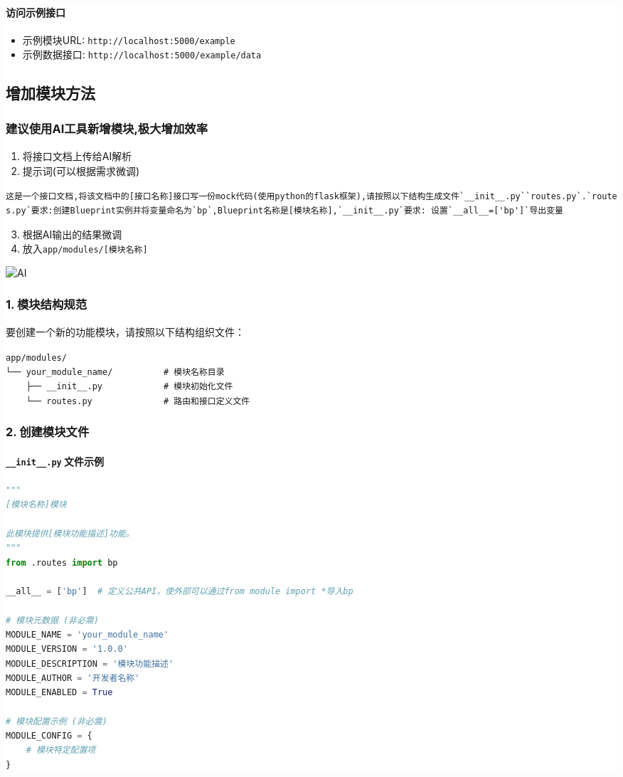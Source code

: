 #### 访问示例接口
- 示例模块URL: `http://localhost:5000/example`
- 示例数据接口: `http://localhost:5000/example/data`


## 增加模块方法

### 建议使用AI工具新增模块,极大增加效率
1. 将接口文档上传给AI解析
2. 提示词(可以根据需求微调)
```
这是一个接口文档,将该文档中的[接口名称]接口写一份mock代码(使用python的flask框架),请按照以下结构生成文件`__init__.py``routes.py`.`routes.py`要求:创建Blueprint实例并将变量命名为`bp`,Blueprint名称是[模块名称],`__init__.py`要求: 设置`__all__=['bp']`导出变量
```
3. 根据AI输出的结果微调
4. 放入`app/modules/[模块名称]`
<img width="856" height="752" alt="AI" src="https://github.com/user-attachments/assets/8893c2b2-ed10-47d7-8e89-32961eb7e0f7" />


### 1. 模块结构规范

要创建一个新的功能模块，请按照以下结构组织文件：

```
app/modules/
└── your_module_name/          # 模块名称目录
    ├── __init__.py            # 模块初始化文件
    └── routes.py              # 路由和接口定义文件
```

### 2. 创建模块文件

#### `__init__.py` 文件示例

```python
"""
[模块名称]模块

此模块提供[模块功能描述]功能。
"""
from .routes import bp

__all__ = ['bp']  # 定义公共API，使外部可以通过from module import *导入bp

# 模块元数据 (非必需)
MODULE_NAME = 'your_module_name'
MODULE_VERSION = '1.0.0'
MODULE_DESCRIPTION = '模块功能描述'
MODULE_AUTHOR = '开发者名称'
MODULE_ENABLED = True

# 模块配置示例 (非必需)
MODULE_CONFIG = {
    # 模块特定配置项
}
```
